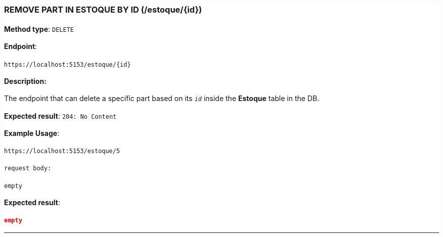 ### REMOVE PART IN ESTOQUE BY ID (/estoque/{id})

**Method type**: `DELETE`

**Endpoint**:

`https://localhost:5153/estoque/{id}`

**Description:**

The endpoint that can delete a specific part based on its _`id`_ inside the **Estoque** table in the DB.

**Expected result**: `204: No Content`

**Example Usage**:

`https://localhost:5153/estoque/5`

`request body:`
```txt
empty
```

**Expected result**:

```json
empty
```
---
